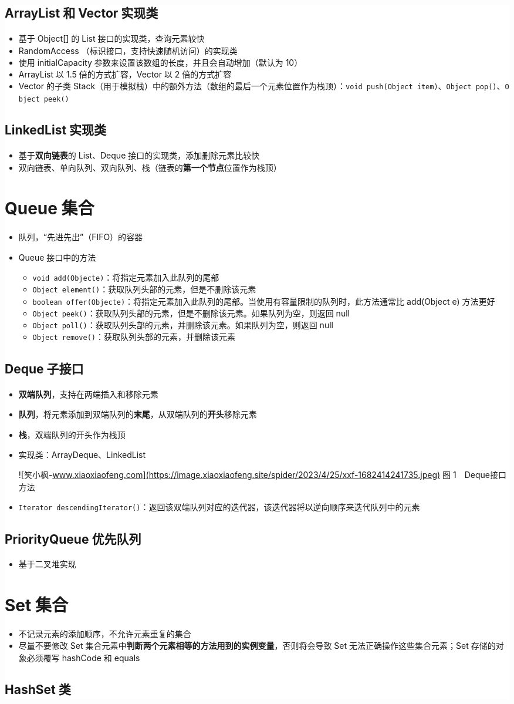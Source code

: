 ## ArrayList 和 Vector 实现类 ##

 *  基于 Object\[\] 的 List 接口的实现类，查询元素较快
 *  RandomAccess （标识接口，支持快速随机访问）的实现类
 *  使用 initialCapacity 参数来设置该数组的长度，并且会自动增加（默认为 10）
 *  ArrayList 以 1.5 倍的方式扩容，Vector 以 2 倍的方式扩容
 *  Vector 的子类 Stack（用于模拟栈）中的额外方法（数组的最后一个元素位置作为栈顶）：`void push(Object item)`、`Object pop()`、`Object peek()`

## LinkedList 实现类 ##

 *  基于**双向链表**的 List、Deque 接口的实现类，添加删除元素比较快
 *  双向链表、单向队列、双向队列、栈（链表的**第一个节点**位置作为栈顶）

# Queue 集合 #

 *  队列，“先进先出”（FIFO）的容器
 *  Queue 接口中的方法
    
     *  `void add(Objecte)`：将指定元素加入此队列的尾部
     *  `Object element()`：获取队列头部的元素，但是不删除该元素
     *  `boolean offer(Objecte)`：将指定元素加入此队列的尾部。当使用有容量限制的队列时，此方法通常比 add(Object e) 方法更好
     *  `Object peek()`：获取队列头部的元素，但是不删除该元素。如果队列为空，则返回 null
     *  `Object poll()`：获取队列头部的元素，并删除该元素。如果队列为空，则返回 null
     *  `Object remove()`：获取队列头部的元素，并删除该元素

## Deque 子接口 ##

 *  **双端队列**，支持在两端插入和移除元素
 *  **队列**，将元素添加到双端队列的**末尾**，从双端队列的**开头**移除元素
 *  **栈**，双端队列的开头作为栈顶
 *  实现类：ArrayDeque、LinkedList
    
     ![笑小枫-www.xiaoxiaofeng.com](https://image.xiaoxiaofeng.site/spider/2023/4/25/xxf-1682414241735.jpeg) 
    图 1 Deque接口方法

 *  `Iterator descendingIterator()`：返回该双端队列对应的迭代器，该迭代器将以逆向顺序来迭代队列中的元素

## PriorityQueue 优先队列 ##

 *  基于二叉堆实现

# Set 集合 #

 *  不记录元素的添加顺序，不允许元素重复的集合
 *  尽量不要修改 Set 集合元素中**判断两个元素相等的方法用到的实例变量**，否则将会导致 Set 无法正确操作这些集合元素；Set 存储的对象必须覆写 hashCode 和 equals

## HashSet 类 ##


[Deque]: https://static.sitestack.cn/projects/sdky-java-note/b56621f78400318822b1d4aa7cc2a649.jpeg
[313ff0a38a4f7b1fd4d4240b892ac136.jpeg]: https://static.sitestack.cn/projects/sdky-java-note/313ff0a38a4f7b1fd4d4240b892ac136.jpeg
[Maps.newHashMapWithExpectedSize]: https://static.sitestack.cn/projects/sdky-java-note/9634e69af1f38423070d29b602de2de6.png
[Java_8]: https://static.sitestack.cn/projects/sdky-java-note/06111718949c22866e5b3e3bd6111dde.png
[Java]: https://static.sitestack.cn/projects/sdky-java-note/0a696d0d4f4093ca3c78298299bb2bae.jpeg